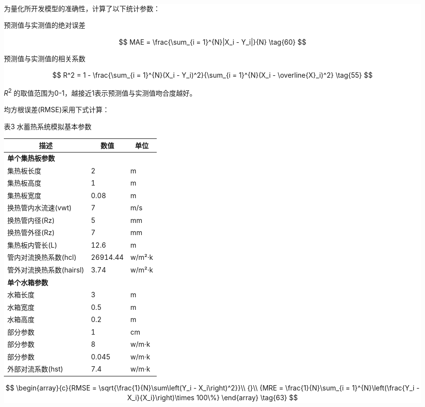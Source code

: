 为量化所开发模型的准确性，计算了以下统计参数：

预测值与实测值的绝对误差

$$
MAE = \frac{\sum_{i = 1}^{N}|X_i - Y_i|}{N} \tag{60}
$$

预测值与实测值的相关系数

$$
R^2 = 1 - \frac{\sum_{i = 1}^{N}(X_i - Y_i)^2}{\sum_{i = 1}^{N}(X_i - \overline{X}_i)^2} \tag{55}
$$

$R^2$ 的取值范围为0-1，越接近1表示预测值与实测值吻合度越好。

均方根误差(RMSE)采用下式计算：

表3 水蓄热系统模拟基本参数

| 描述 | 数值 | 单位 |
|------|------|------|
| **单个集热板参数** |  |  |
| 集热板长度 | 2 | m |
| 集热板高度 | 1 | m |
| 集热板宽度 | 0.08 | m |
| 换热管内水流速(vwt) | 7 | m/s |
| 换热管内径(Rz) | 5 | mm |
| 换热管外径(Rz) | 7 | mm |
| 集热板内管长(L) | 12.6 | m |
| 管内对流换热系数(hcl) | 26914.44 | w/m²·k |
| 管外对流换热系数(hairsl) | 3.74 | w/m²·k |
| **单个水箱参数** |  |  |
| 水箱长度 | 3 | m |
| 水箱宽度 | 0.5 | m |
| 水箱高度 | 0.2 | m |
| 部分参数 | 1 | cm |
| 部分参数 | 8 | w/m·k |
| 部分参数 | 0.045 | w/m·k |
| 外部对流系数(hst) | 7.4 | w/m·k |

$$
\begin{array}{c}{RMSE = \sqrt{\frac{1}{N}\sum\left(Y_i - X_i\right)^2}}\\ {}\\ {MRE = \frac{1}{N}\sum_{i = 1}^{N}\left(\frac{Y_i - X_i}{X_i}\right)\times 100\%} \end{array} \tag{63}
$$
